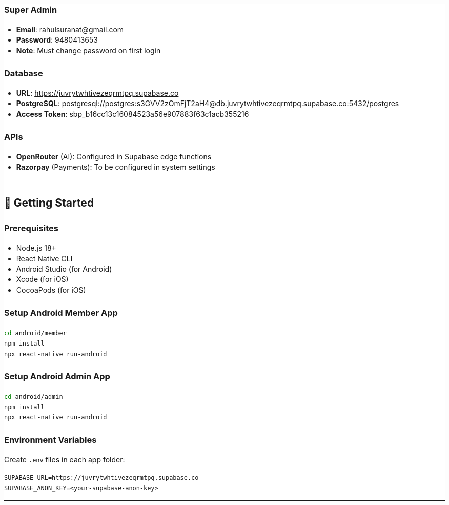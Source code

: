 ### Super Admin
- **Email**: rahulsuranat@gmail.com
- **Password**: 9480413653
- **Note**: Must change password on first login

### Database
- **URL**: https://juvrytwhtivezeqrmtpq.supabase.co
- **PostgreSQL**: postgresql://postgres:s3GVV2zOmFjT2aH4@db.juvrytwhtivezeqrmtpq.supabase.co:5432/postgres
- **Access Token**: sbp_b16cc13c16084523a56e907883f63c1acb355216

### APIs
- **OpenRouter** (AI): Configured in Supabase edge functions
- **Razorpay** (Payments): To be configured in system settings

---

## 🚀 Getting Started

### Prerequisites
- Node.js 18+
- React Native CLI
- Android Studio (for Android)
- Xcode (for iOS)
- CocoaPods (for iOS)

### Setup Android Member App

```bash
cd android/member
npm install
npx react-native run-android
```

### Setup Android Admin App

```bash
cd android/admin
npm install
npx react-native run-android
```

### Environment Variables

Create `.env` files in each app folder:

```env
SUPABASE_URL=https://juvrytwhtivezeqrmtpq.supabase.co
SUPABASE_ANON_KEY=<your-supabase-anon-key>
```

---
